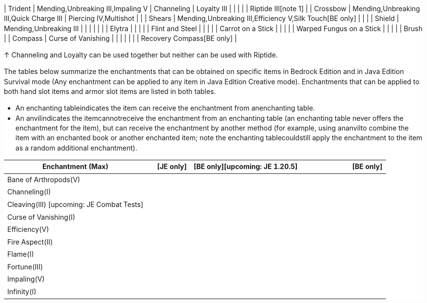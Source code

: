 | Trident     | Mending,Unbreaking III,Impaling V                                                           | Channeling                                                                    | Loyalty III                                                                    |
|             |                                                                                             |                                                                               | Riptide III[note 1]                                                            |
| Crossbow    | Mending,Unbreaking III,Quick Charge III                                                     | Piercing IV,Multishot                                                         |                                                                                |
| Shears      | Mending,Unbreaking III,Efficiency V,Silk Touch‌[BE  only]                                   |                                                                               |                                                                                |
| Shield      | Mending,Unbreaking III                                                                      |                                                                               |                                                                                |
|             |                                                                                             |                                                                               | Elytra                                                                         |
|             |                                                                                             |                                                                               | Flint and Steel                                                                |
|             |                                                                                             |                                                                               | Carrot on a Stick                                                              |
|             |                                                                                             |                                                                               | Warped Fungus on a Stick                                                       |
|             |                                                                                             |                                                                               | Brush                                                                          |
| Compass     | Curse of Vanishing                                                                          |                                                                               |                                                                                |
|             |                                                                                             |                                                                               | Recovery Compass‌[BE  only]                                                    |


↑ Channeling and Loyalty can be used together but neither can be used with Riptide.


The tables below summarize the enchantments that can be obtained on specific items in Bedrock Edition and in Java Edition Survival mode (Any enchantment can be applied to any item in Java Edition Creative mode). Enchantments that can be applied to both hand slot items and armor slot items are listed in both tables.

- An enchanting tableindicates the item can receive the enchantment from anenchanting table.
- An anvilindicates the itemcannotreceive the enchantment from an enchanting table (an enchanting table never offers the enchantment for the item), but can receive the enchantment by another method (for example, using ananvilto combine the item with an enchanted book or another enchanted item; note the enchanting tablecouldstill apply the enchantment to the item as a random additional enchantment).

| Enchantment (Max)                          |  | ‌[JE  only] | ‌[BE  only]‌[upcoming: JE 1.20.5] |  |             |  |  |  |  |  | ‌[BE  only] |
|--------------------------------------------|--|-------------|-----------------------------------|--|-------------|--|--|--|--|--|-------------|
| Bane of Arthropods(V)                      |  |             |                                   |  |             |  |  |  |  |  |             |
| Channeling(I)                              |  |             |                                   |  |             |  |  |  |  |  |             |
| Cleaving(III) ‌[upcoming: JE Combat Tests] |  |             |                                   |  |             |  |  |  |  |  |             |
| Curse of Vanishing(I)                      |  |             |                                   |  |             |  |  |  |  |  |             |
| Efficiency(V)                              |  |             |                                   |  |             |  |  |  |  |  |             |
| Fire Aspect(II)                            |  |             |                                   |  |             |  |  |  |  |  |             |
| Flame(I)                                   |  |             |                                   |  |             |  |  |  |  |  |             |
| Fortune(III)                               |  |             |                                   |  |             |  |  |  |  |  |             |
| Impaling(V)                                |  |             |                                   |  |             |  |  |  |  |  |             |
| Infinity(I)                                |  |             |                                   |  |             |  |  |  |  |  |             |